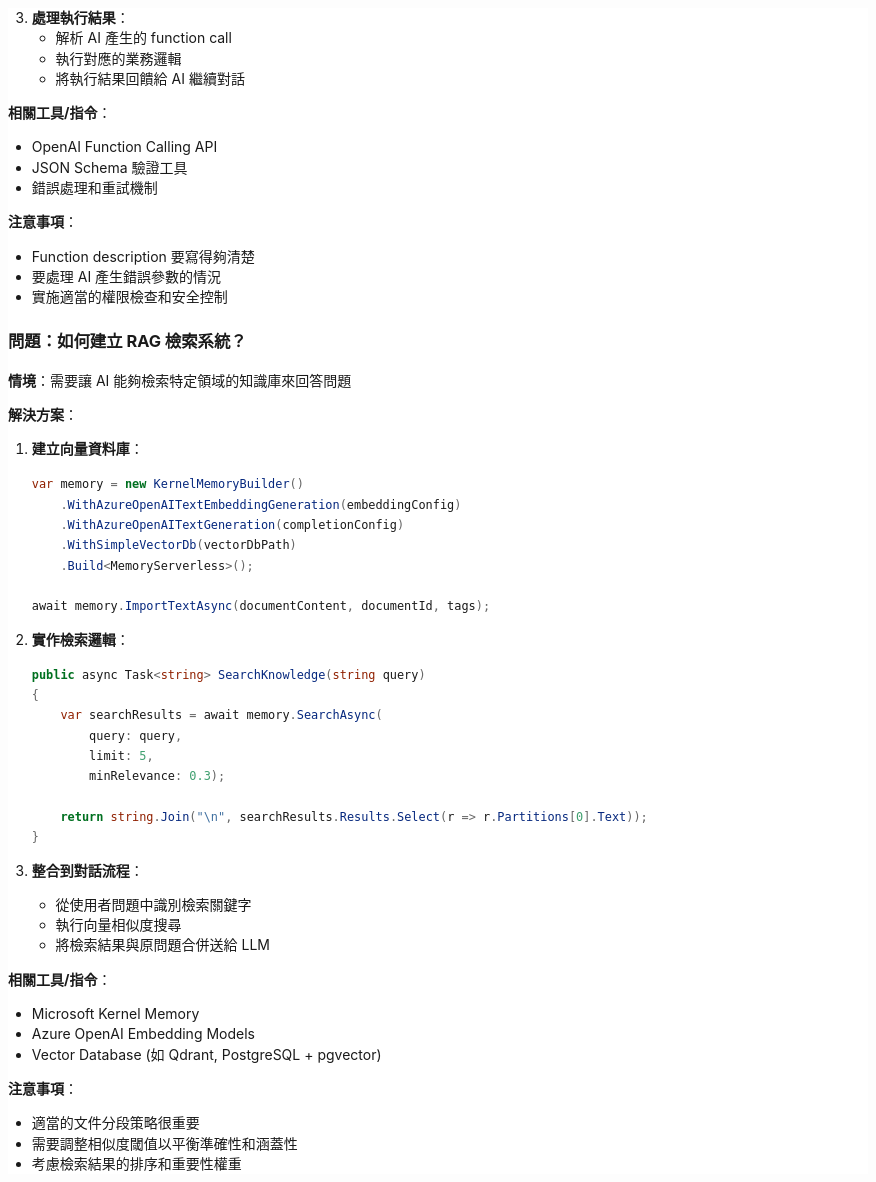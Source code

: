3. **處理執行結果**：
   - 解析 AI 產生的 function call
   - 執行對應的業務邏輯
   - 將執行結果回饋給 AI 繼續對話

**相關工具/指令**：
- OpenAI Function Calling API
- JSON Schema 驗證工具
- 錯誤處理和重試機制

**注意事項**：
- Function description 要寫得夠清楚
- 要處理 AI 產生錯誤參數的情況
- 實施適當的權限檢查和安全控制

### 問題：如何建立 RAG 檢索系統？

**情境**：需要讓 AI 能夠檢索特定領域的知識庫來回答問題

**解決方案**：
1. **建立向量資料庫**：
   ```csharp
   var memory = new KernelMemoryBuilder()
       .WithAzureOpenAITextEmbeddingGeneration(embeddingConfig)
       .WithAzureOpenAITextGeneration(completionConfig)
       .WithSimpleVectorDb(vectorDbPath)
       .Build<MemoryServerless>();
   
   await memory.ImportTextAsync(documentContent, documentId, tags);
   ```

2. **實作檢索邏輯**：
   ```csharp
   public async Task<string> SearchKnowledge(string query)
   {
       var searchResults = await memory.SearchAsync(
           query: query,
           limit: 5,
           minRelevance: 0.3);
       
       return string.Join("\n", searchResults.Results.Select(r => r.Partitions[0].Text));
   }
   ```

3. **整合到對話流程**：
   - 從使用者問題中識別檢索關鍵字
   - 執行向量相似度搜尋
   - 將檢索結果與原問題合併送給 LLM

**相關工具/指令**：
- Microsoft Kernel Memory
- Azure OpenAI Embedding Models
- Vector Database (如 Qdrant, PostgreSQL + pgvector)

**注意事項**：
- 適當的文件分段策略很重要
- 需要調整相似度閾值以平衡準確性和涵蓋性
- 考慮檢索結果的排序和重要性權重
